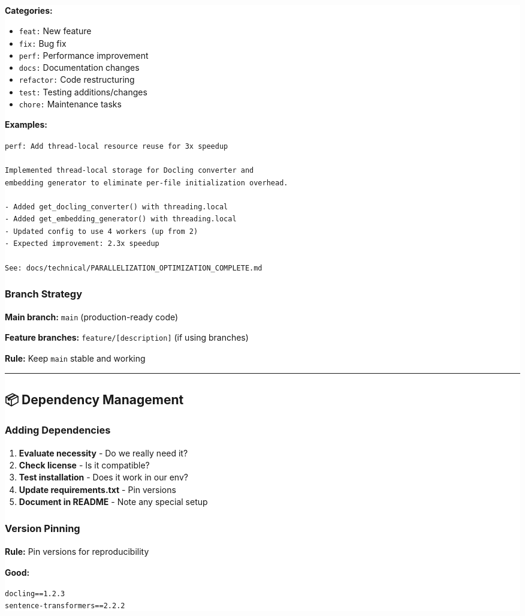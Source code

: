 **Categories:**
- `feat:` New feature
- `fix:` Bug fix
- `perf:` Performance improvement
- `docs:` Documentation changes
- `refactor:` Code restructuring
- `test:` Testing additions/changes
- `chore:` Maintenance tasks

**Examples:**
```
perf: Add thread-local resource reuse for 3x speedup

Implemented thread-local storage for Docling converter and
embedding generator to eliminate per-file initialization overhead.

- Added get_docling_converter() with threading.local
- Added get_embedding_generator() with threading.local
- Updated config to use 4 workers (up from 2)
- Expected improvement: 2.3x speedup

See: docs/technical/PARALLELIZATION_OPTIMIZATION_COMPLETE.md
```

### Branch Strategy

**Main branch:** `main` (production-ready code)

**Feature branches:** `feature/[description]` (if using branches)

**Rule:** Keep `main` stable and working

---

## 📦 Dependency Management

### Adding Dependencies

1. **Evaluate necessity** - Do we really need it?
2. **Check license** - Is it compatible?
3. **Test installation** - Does it work in our env?
4. **Update requirements.txt** - Pin versions
5. **Document in README** - Note any special setup

### Version Pinning

**Rule:** Pin versions for reproducibility

**Good:**
```
docling==1.2.3
sentence-transformers==2.2.2
```

